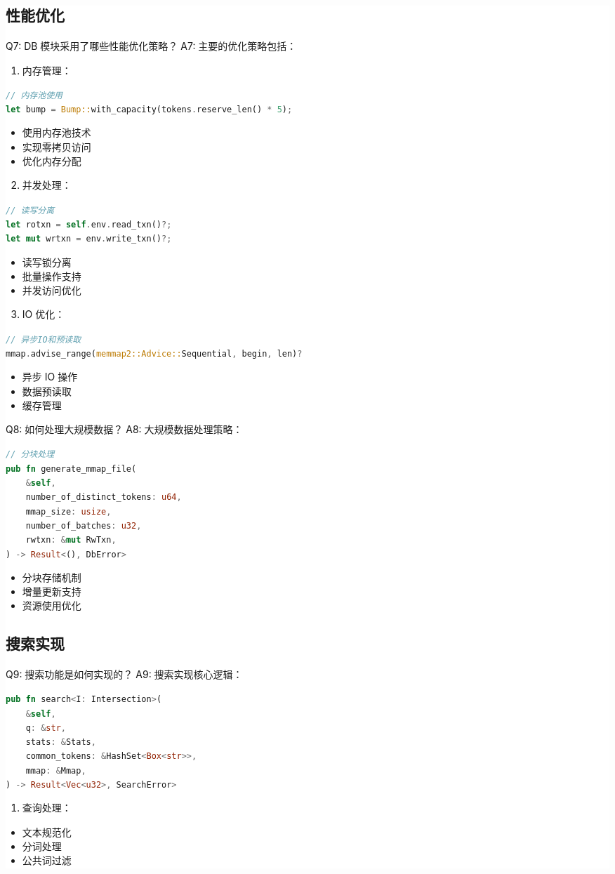 ## 性能优化

Q7: DB 模块采用了哪些性能优化策略？
A7: 主要的优化策略包括：
1. 内存管理：
```rust
// 内存池使用
let bump = Bump::with_capacity(tokens.reserve_len() * 5);
```
- 使用内存池技术
- 实现零拷贝访问
- 优化内存分配

2. 并发处理：
```rust
// 读写分离
let rotxn = self.env.read_txn()?;
let mut wrtxn = env.write_txn()?;
```
- 读写锁分离
- 批量操作支持
- 并发访问优化

3. IO 优化：
```rust
// 异步IO和预读取
mmap.advise_range(memmap2::Advice::Sequential, begin, len)?
```
- 异步 IO 操作
- 数据预读取
- 缓存管理

Q8: 如何处理大规模数据？
A8: 大规模数据处理策略：
```rust
// 分块处理
pub fn generate_mmap_file(
    &self,
    number_of_distinct_tokens: u64,
    mmap_size: usize,
    number_of_batches: u32,
    rwtxn: &mut RwTxn,
) -> Result<(), DbError>
```
- 分块存储机制
- 增量更新支持
- 资源使用优化

## 搜索实现

Q9: 搜索功能是如何实现的？
A9: 搜索实现核心逻辑：
```rust
pub fn search<I: Intersection>(
    &self,
    q: &str,
    stats: &Stats,
    common_tokens: &HashSet<Box<str>>,
    mmap: &Mmap,
) -> Result<Vec<u32>, SearchError>
```
1. 查询处理：
- 文本规范化
- 分词处理
- 公共词过滤
